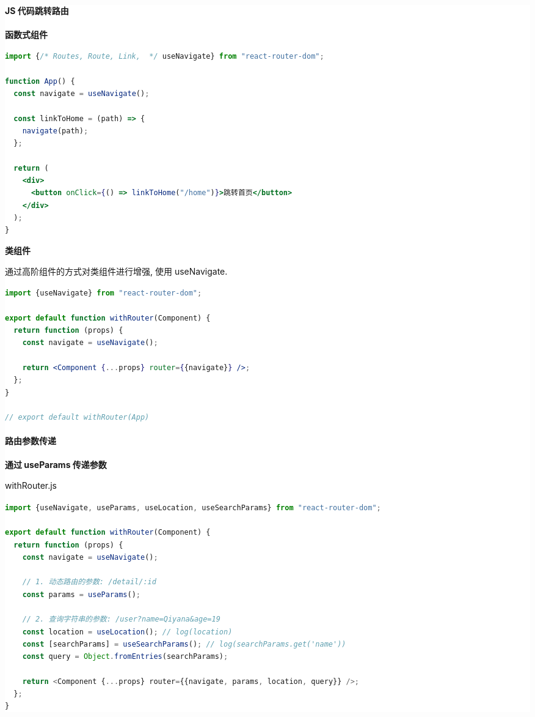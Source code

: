 #### JS 代码跳转路由

**函数式组件**

```jsx
import {/* Routes, Route, Link,  */ useNavigate} from "react-router-dom";

function App() {
  const navigate = useNavigate();

  const linkToHome = (path) => {
    navigate(path);
  };

  return (
    <div>
      <button onClick={() => linkToHome("/home")}>跳转首页</button>
    </div>
  );
}
```

**类组件**

通过高阶组件的方式对类组件进行增强, 使用 useNavigate.

```jsx
import {useNavigate} from "react-router-dom";

export default function withRouter(Component) {
  return function (props) {
    const navigate = useNavigate();

    return <Component {...props} router={{navigate}} />;
  };
}

// export default withRouter(App)
```

#### 路由参数传递

**通过 useParams 传递参数**

withRouter.js

```js
import {useNavigate, useParams, useLocation, useSearchParams} from "react-router-dom";

export default function withRouter(Component) {
  return function (props) {
    const navigate = useNavigate();

    // 1. 动态路由的参数: /detail/:id
    const params = useParams();

    // 2. 查询字符串的参数: /user?name=Qiyana&age=19
    const location = useLocation(); // log(location)
    const [searchParams] = useSearchParams(); // log(searchParams.get('name'))
    const query = Object.fromEntries(searchParams);

    return <Component {...props} router={{navigate, params, location, query}} />;
  };
}
```
